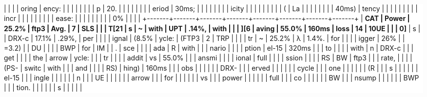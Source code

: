 |       |       |       | oring | ency: |       |       |       |
|       |       |       | p     | 20.   |       |       |       |
|       |       |       | eriod | 30ms; |       |       |       |
|       |       |       | icity |       |       |       |       |
|       |       |       | (     | La    |       |       |       |
|       |       |       | 40ms) | tency |       |       |       |
|       |       |       |       | incr  |       |       |       |
|       |       |       |       | ease: |       |       |       |
|       |       |       |       | 0%    |       |       |       |
+-------+-------+-------+-------+-------+-------+-------+-------+
| **CAT | Power | 25.2% | ftp3  | Avg.  | 7     | SLS   |       |
| T\[21 | s     | \~    | with  | UPT   | .14%, | with  |       |
| \]\[6 | aving | 55.0% | 160ms | loss  | 14    | 10UE  |       |
| 0\]** | s     |       | DRX-c | 17.1% | .29%, | per   |       |
|       | ignal | (8.5% | ycle: | (FTP3 | 2     | TRP   |       |
|       | tr    | \~    | 25.2% | λ     | 1.4%. | for   |       |
|       | igger | 26%   |       | =3.2) |       | DU    |       |
|       | BWP   | for   | IM    |       | .     | sce   |       |
|       | ada   | R     | with  |       |       | nario |       |
|       | ption | el-15 | 320ms |       |       | to    |       |
|       | with  | n     | DRX-c |       |       | get   |       |
|       | the   | arrow | ycle: |       |       | tr    |       |
|       | addit | vs    | 55.0% |       |       | ansmi |       |
|       | ional | full  |       |       |       | ssion |       |
|       | RS    | BW    | ftp3  |       |       | rate, |       |
|       | (PS-  | switc | with  |       |       | and   |       |
|       | RS)   | hing) | 160ms |       |       | obs   |       |
|       |       |       | DRX-  |       |       | erved |       |
|       |       |       | cycle |       |       | one   |       |
|       |       |       | (R    |       |       | s     |       |
|       |       |       | el-15 |       |       | ingle |       |
|       |       |       | n     |       |       | UE    |       |
|       |       |       | arrow |       |       | for   |       |
|       |       |       | vs    |       |       | power |       |
|       |       |       | full  |       |       | co    |       |
|       |       |       | BW    |       |       | nsump |       |
|       |       |       | BWP   |       |       | tion. |       |
|       |       |       | s     |       |       |       |       |